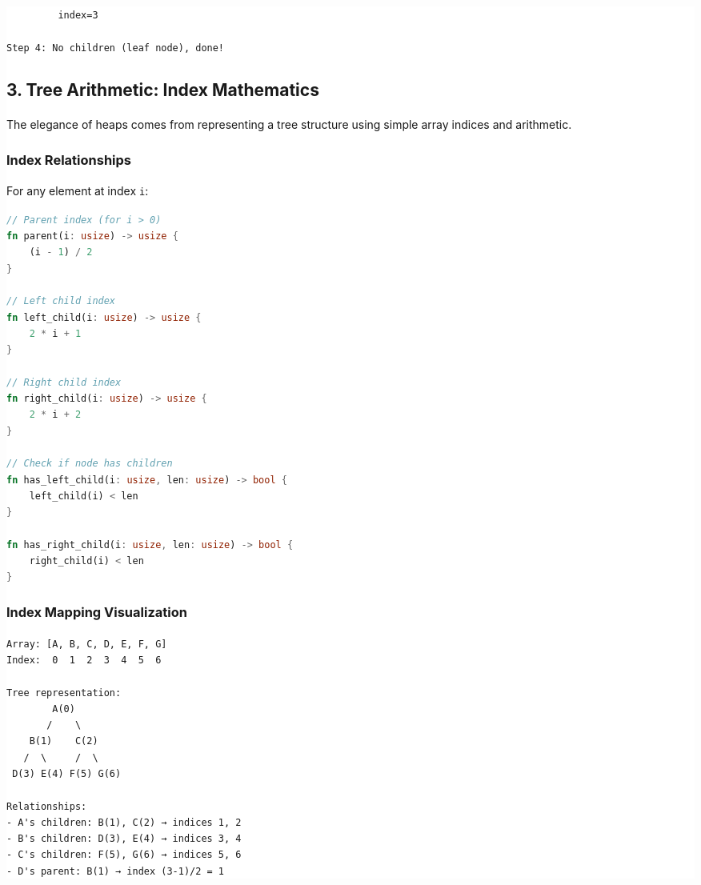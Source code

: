```
         index=3

Step 4: No children (leaf node), done!
```

## 3. Tree Arithmetic: Index Mathematics

The elegance of heaps comes from representing a tree structure using simple array indices and arithmetic.

### Index Relationships

For any element at index `i`:

```rust
// Parent index (for i > 0)
fn parent(i: usize) -> usize {
    (i - 1) / 2
}

// Left child index
fn left_child(i: usize) -> usize {
    2 * i + 1
}

// Right child index  
fn right_child(i: usize) -> usize {
    2 * i + 2
}

// Check if node has children
fn has_left_child(i: usize, len: usize) -> bool {
    left_child(i) < len
}

fn has_right_child(i: usize, len: usize) -> bool {
    right_child(i) < len
}
```

### Index Mapping Visualization

```
Array: [A, B, C, D, E, F, G]
Index:  0  1  2  3  4  5  6

Tree representation:
        A(0)
       /    \
    B(1)    C(2)
   /  \     /  \
 D(3) E(4) F(5) G(6)

Relationships:
- A's children: B(1), C(2) → indices 1, 2
- B's children: D(3), E(4) → indices 3, 4  
- C's children: F(5), G(6) → indices 5, 6
- D's parent: B(1) → index (3-1)/2 = 1
```
